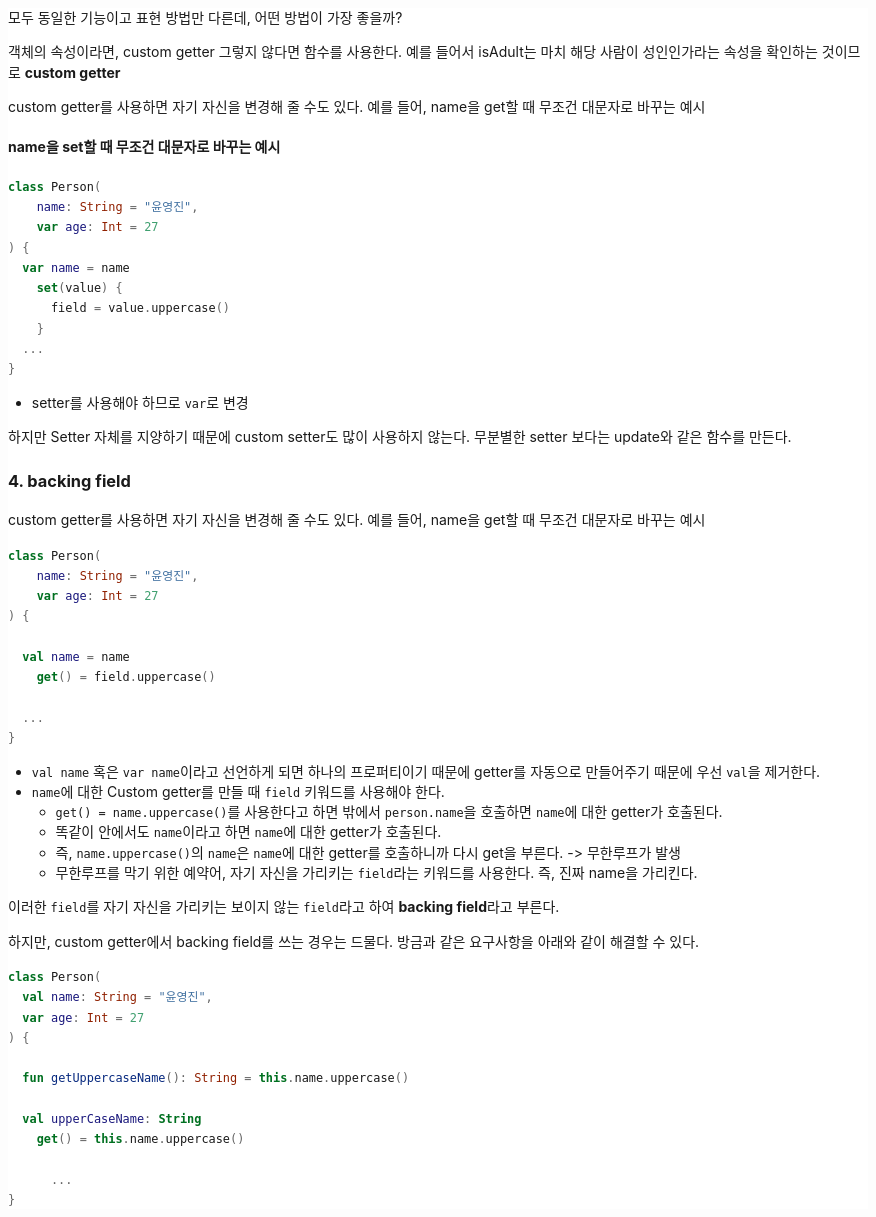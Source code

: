 모두 동일한 기능이고 표현 방법만 다른데, 어떤 방법이 가장 좋을까?

객체의 속성이라면, custom getter 그렇지 않다면 함수를 사용한다. 예를 들어서 isAdult는 마치 해당 사람이 성인인가라는 속성을 확인하는 것이므로 **custom getter**

custom getter를 사용하면 자기 자신을 변경해 줄 수도 있다. 예를 들어, name을 get할 때 무조건 대문자로 바꾸는 예시

#### name을 set할 때 무조건 대문자로 바꾸는 예시

```kotlin
class Person(
    name: String = "윤영진",
    var age: Int = 27
) {
  var name = name
    set(value) {
      field = value.uppercase()
    }
  ...
}
```
- setter를 사용해야 하므로 `var`로 변경

하지만 Setter 자체를 지양하기 때문에 custom setter도 많이 사용하지 않는다. 무분별한 setter 보다는 update와 같은 함수를 만든다.


### 4. backing field

custom getter를 사용하면 자기 자신을 변경해 줄 수도 있다. 예를 들어, name을 get할 때 무조건 대문자로 바꾸는 예시

```kotlin
class Person(
    name: String = "윤영진",
    var age: Int = 27
) {

  val name = name
    get() = field.uppercase()
      
  ...
}
```
- `val name` 혹은 `var name`이라고 선언하게 되면 하나의 프로퍼티이기 때문에 getter를 자동으로 만들어주기 때문에 우선 `val`을 제거한다.
- `name`에 대한 Custom getter를 만들 때 `field` 키워드를 사용해야 한다.
  - `get() = name.uppercase()`를 사용한다고 하면 밖에서 `person.name`을 호출하면 `name`에 대한 getter가 호출된다.
  - 똑같이 안에서도 `name`이라고 하면 `name`에 대한 getter가 호출된다.
  - 즉, `name.uppercase()`의 `name`은 `name`에 대한 getter를 호출하니까 다시 get을 부른다. -> 무한루프가 발생
  - 무한루프를 막기 위한 예약어, 자기 자신을 가리키는 `field`라는 키워드를 사용한다. 즉, 진짜 name을 가리킨다. 

이러한 `field`를 자기 자신을 가리키는 보이지 않는 `field`라고 하여 **backing field**라고 부른다.

하지만, custom getter에서 backing field를 쓰는 경우는 드물다. 방금과 같은 요구사항을 아래와 같이 해결할 수 있다.

```kotlin
class Person(
  val name: String = "윤영진",
  var age: Int = 27
) {

  fun getUppercaseName(): String = this.name.uppercase()

  val upperCaseName: String
    get() = this.name.uppercase()
  
      ...
}
```
